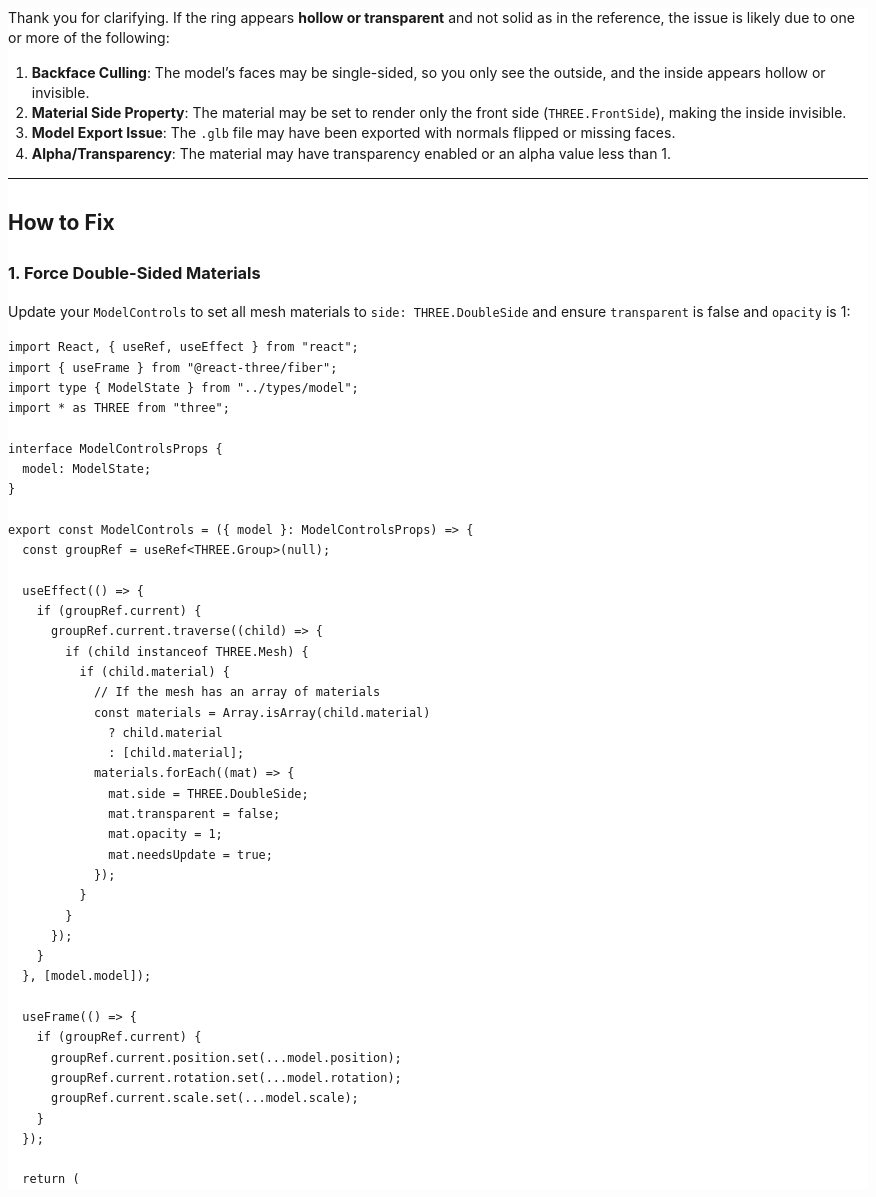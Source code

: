 Thank you for clarifying. If the ring appears **hollow or transparent** and not solid as in the reference, the issue is likely due to one or more of the following:

1. **Backface Culling**: The model’s faces may be single-sided, so you only see the outside, and the inside appears hollow or invisible.
2. **Material Side Property**: The material may be set to render only the front side (`THREE.FrontSide`), making the inside invisible.
3. **Model Export Issue**: The `.glb` file may have been exported with normals flipped or missing faces.
4. **Alpha/Transparency**: The material may have transparency enabled or an alpha value less than 1.

---

## How to Fix

### 1. Force Double-Sided Materials

Update your `ModelControls` to set all mesh materials to `side: THREE.DoubleSide` and ensure `transparent` is false and `opacity` is 1:

```tsx
import React, { useRef, useEffect } from "react";
import { useFrame } from "@react-three/fiber";
import type { ModelState } from "../types/model";
import * as THREE from "three";

interface ModelControlsProps {
  model: ModelState;
}

export const ModelControls = ({ model }: ModelControlsProps) => {
  const groupRef = useRef<THREE.Group>(null);

  useEffect(() => {
    if (groupRef.current) {
      groupRef.current.traverse((child) => {
        if (child instanceof THREE.Mesh) {
          if (child.material) {
            // If the mesh has an array of materials
            const materials = Array.isArray(child.material)
              ? child.material
              : [child.material];
            materials.forEach((mat) => {
              mat.side = THREE.DoubleSide;
              mat.transparent = false;
              mat.opacity = 1;
              mat.needsUpdate = true;
            });
          }
        }
      });
    }
  }, [model.model]);

  useFrame(() => {
    if (groupRef.current) {
      groupRef.current.position.set(...model.position);
      groupRef.current.rotation.set(...model.rotation);
      groupRef.current.scale.set(...model.scale);
    }
  });

  return (
```